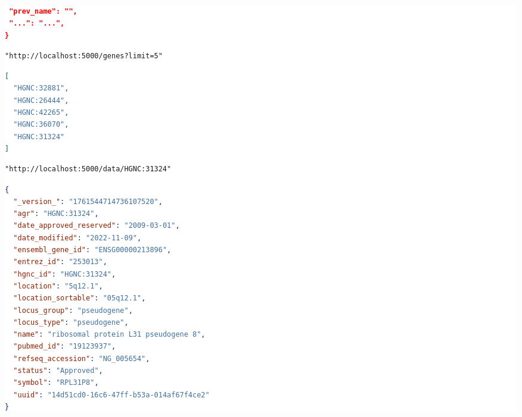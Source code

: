 ```json
 "prev_name": "",
 "...": "...",
}
```
</td>
</tr>

<tr>
<td>

`"http://localhost:5000/genes?limit=5"` 

</td>
<td>
    
```json
[
  "HGNC:32881",
  "HGNC:26444",
  "HGNC:42265",
  "HGNC:36070",
  "HGNC:31324"
]
```

</td>
</tr>

<tr>
<td>

`"http://localhost:5000/data/HGNC:31324"` 

</td>
<td>
    
```json
{
  "_version_": "1761544714736107520",
  "agr": "HGNC:31324",
  "date_approved_reserved": "2009-03-01",
  "date_modified": "2022-11-09",
  "ensembl_gene_id": "ENSG00000213896",
  "entrez_id": "253013",
  "hgnc_id": "HGNC:31324",
  "location": "5q12.1",
  "location_sortable": "05q12.1",
  "locus_group": "pseudogene",
  "locus_type": "pseudogene",
  "name": "ribosomal protein L31 pseudogene 8",
  "pubmed_id": "19123937",
  "refseq_accession": "NG_005654",
  "status": "Approved",
  "symbol": "RPL31P8",
  "uuid": "14d51cd0-16c6-47ff-b53a-014af67f4ce2"
}
```

</td>
</tr>
</table>
